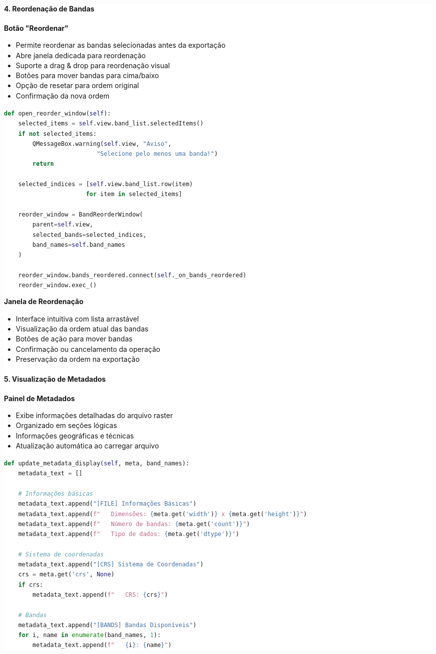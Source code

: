 #### 4. Reordenação de Bandas

**Botão "Reordenar"**
- Permite reordenar as bandas selecionadas antes da exportação
- Abre janela dedicada para reordenação
- Suporte a drag & drop para reordenação visual
- Botões para mover bandas para cima/baixo
- Opção de resetar para ordem original
- Confirmação da nova ordem

```python
def open_reorder_window(self):
    selected_items = self.view.band_list.selectedItems()
    if not selected_items:
        QMessageBox.warning(self.view, "Aviso", 
                          "Selecione pelo menos uma banda!")
        return
    
    selected_indices = [self.view.band_list.row(item) 
                       for item in selected_items]
    
    reorder_window = BandReorderWindow(
        parent=self.view,
        selected_bands=selected_indices,
        band_names=self.band_names
    )
    
    reorder_window.bands_reordered.connect(self._on_bands_reordered)
    reorder_window.exec_()
```

**Janela de Reordenação**
- Interface intuitiva com lista arrastável
- Visualização da ordem atual das bandas
- Botões de ação para mover bandas
- Confirmação ou cancelamento da operação
- Preservação da ordem na exportação

#### 5. Visualização de Metadados

**Painel de Metadados**
- Exibe informações detalhadas do arquivo raster
- Organizado em seções lógicas
- Informações geográficas e técnicas
- Atualização automática ao carregar arquivo

```python
def update_metadata_display(self, meta, band_names):
    metadata_text = []
    
    # Informações básicas
    metadata_text.append("[FILE] Informações Básicas")
    metadata_text.append(f"   Dimensões: {meta.get('width')} x {meta.get('height')}")
    metadata_text.append(f"   Número de bandas: {meta.get('count')}")
    metadata_text.append(f"   Tipo de dados: {meta.get('dtype')}")
    
    # Sistema de coordenadas
    metadata_text.append("[CRS] Sistema de Coordenadas")
    crs = meta.get('crs', None)
    if crs:
        metadata_text.append(f"   CRS: {crs}")
    
    # Bandas
    metadata_text.append("[BANDS] Bandas Disponíveis")
    for i, name in enumerate(band_names, 1):
        metadata_text.append(f"   {i}: {name}")
```
